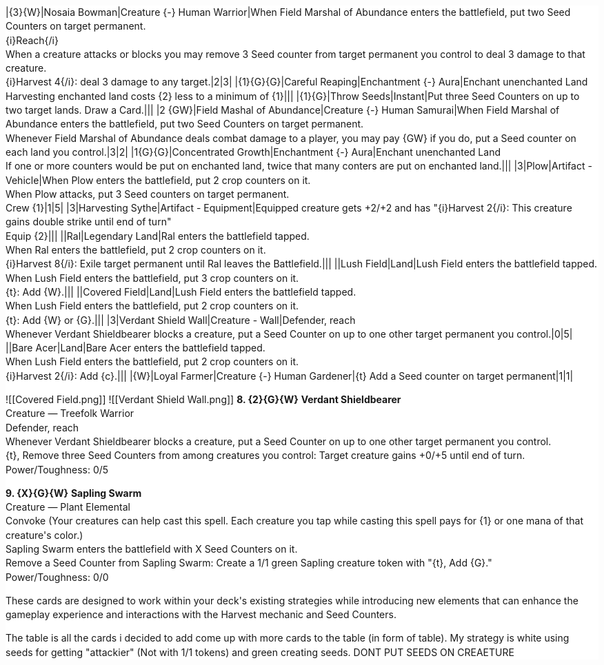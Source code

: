 |{3}{W}|Nosaia Bowman|Creature {-} Human Warrior|When Field Marshal of Abundance enters the battlefield, put two Seed Counters on target permanent.  <br>{i}Reach{/i}  <br>When a creature attacks or blocks you may remove 3 Seed counter from target permanent you control to deal 3 damage to that creature.  <br>{i}Harvest 4{/i}: deal 3 damage to any target.|2|3|
|{1}{G}{G}|Careful Reaping|Enchantment {-} Aura|Enchant unenchanted Land  <br>Harvesting enchanted land costs {2} less to a minimum of {1}|||
|{1}{G}|Throw Seeds|Instant|Put three Seed Counters on up to two target lands. Draw a Card.|||
|2 {GW}|Field Mashal of Abundance|Creature {-} Human Samurai|When Field Marshal of Abundance enters the battlefield, put two Seed Counters on target permanent.  <br>Whenever Field Marshal of Abundance deals combat damage to a player, you may pay {GW} if you do, put a Seed counter on each land you control.|3|2|
|1{G}{G}|Concentrated Growth|Enchantment {-} Aura|Enchant unenchanted Land  <br>If one or more counters would be put on enchanted land, twice that many conters are put on enchanted land.|||
|3|Plow|Artifact - Vehicle|When Plow enters the battlefield, put 2 crop counters on it.  <br>When Plow attacks, put 3 Seed counters on target permanent.  <br>Crew {1}|1|5|
|3|Harvesting Sythe|Artifact - Equipment|Equipped creature gets +2/+2 and has "{i}Harvest 2{/i}: This creature gains double strike until end of turn"  <br>Equip {2}|||
||Ral|Legendary Land|Ral enters the battlefield tapped.  <br>When Ral enters the battlefield, put 2 crop counters on it.  <br>{i}Harvest 8{/i}: Exile target permanent until Ral leaves the Battlefield.|||
||Lush Field|Land|Lush Field enters the battlefield tapped.  <br>When Lush Field enters the battlefield, put 3 crop counters on it.  <br>{t}: Add {W}.|||
||Covered Field|Land|Lush Field enters the battlefield tapped.  <br>When Lush Field enters the battlefield, put 2 crop counters on it.  <br>{t}: Add {W} or {G}.|||
|3|Verdant Shield Wall|Creature - Wall|Defender, reach  <br>Whenever Verdant Shieldbearer blocks a creature, put a Seed Counter on up to one other target permanent you control.|0|5|
||Bare Acer|Land|Bare Acer enters the battlefield tapped.  <br>When Lush Field enters the battlefield, put 2 crop counters on it.  <br>{i}Harvest 2{/i}: Add {c}.|||
|{W}|Loyal Farmer|Creature {-} Human Gardener|{t} Add a Seed counter on target permanent|1|1|


![[Covered Field.png]]
![[Verdant Shield Wall.png]]
**8. {2}{G}{W}**
**Verdant Shieldbearer**  
Creature — Treefolk Warrior  
Defender, reach   
Whenever Verdant Shieldbearer blocks a creature, put a Seed Counter on up to one other target permanent you control.   
{t}, Remove three Seed Counters from among creatures you control: Target creature gains +0/+5 until end of turn.   
Power/Toughness: 0/5  

**9. {X}{G}{W}**
**Sapling Swarm**   
Creature — Plant Elemental   
Convoke (Your creatures can help cast this spell. Each creature you tap while casting this spell pays for {1} or one mana of that creature's color.)   
Sapling Swarm enters the battlefield with X Seed Counters on it.   
Remove a Seed Counter from Sapling Swarm: Create a 1/1 green Sapling creature token with "{t}, Add {G}."   
Power/Toughness: 0/0   

These cards are designed to work within your deck's existing strategies while introducing new elements that can enhance the gameplay experience and interactions with the Harvest mechanic and Seed Counters.



The table is all the cards i decided to add come up with more cards to the table (in form of table).
My strategy is white using seeds for getting "attackier" (Not with 1/1 tokens) and green creating seeds. DONT PUT SEEDS ON CREAETURE
